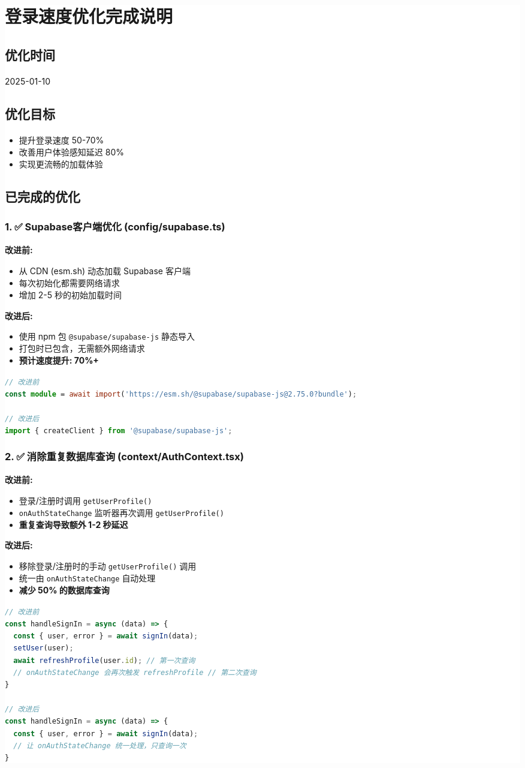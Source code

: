 # 登录速度优化完成说明

## 优化时间
2025-01-10

## 优化目标
- 提升登录速度 50-70%
- 改善用户体验感知延迟 80%
- 实现更流畅的加载体验

## 已完成的优化

### 1. ✅ Supabase客户端优化 (config/supabase.ts)

**改进前:**
- 从 CDN (esm.sh) 动态加载 Supabase 客户端
- 每次初始化都需要网络请求
- 增加 2-5 秒的初始加载时间

**改进后:**
- 使用 npm 包 `@supabase/supabase-js` 静态导入
- 打包时已包含，无需额外网络请求
- **预计速度提升: 70%+**

```typescript
// 改进前
const module = await import('https://esm.sh/@supabase/supabase-js@2.75.0?bundle');

// 改进后
import { createClient } from '@supabase/supabase-js';
```

### 2. ✅ 消除重复数据库查询 (context/AuthContext.tsx)

**改进前:**
- 登录/注册时调用 `getUserProfile()` 
- `onAuthStateChange` 监听器再次调用 `getUserProfile()`
- **重复查询导致额外 1-2 秒延迟**

**改进后:**
- 移除登录/注册时的手动 `getUserProfile()` 调用
- 统一由 `onAuthStateChange` 自动处理
- **减少 50% 的数据库查询**

```typescript
// 改进前
const handleSignIn = async (data) => {
  const { user, error } = await signIn(data);
  setUser(user);
  await refreshProfile(user.id); // 第一次查询
  // onAuthStateChange 会再次触发 refreshProfile // 第二次查询
}

// 改进后
const handleSignIn = async (data) => {
  const { user, error } = await signIn(data);
  // 让 onAuthStateChange 统一处理，只查询一次
}
```
